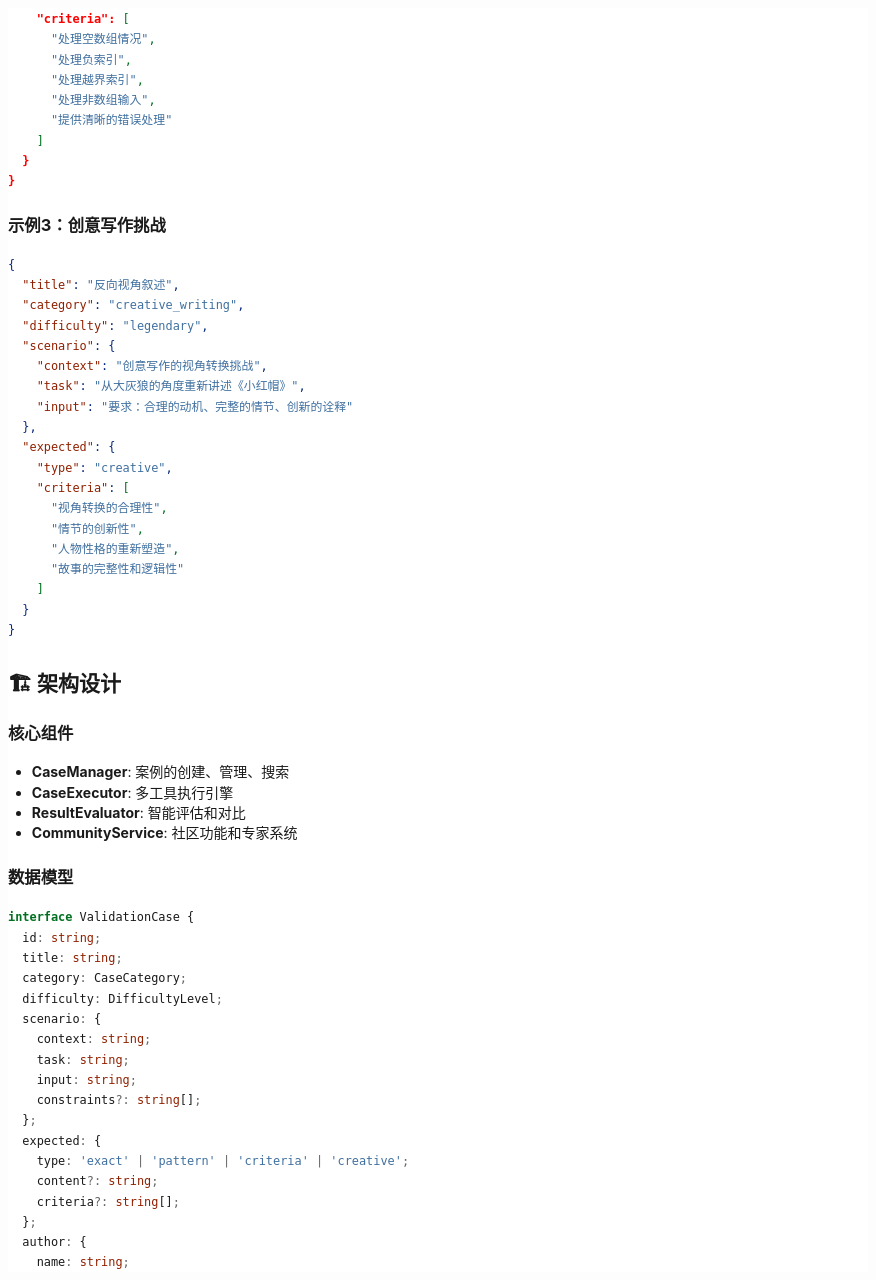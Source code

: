 ```json
    "criteria": [
      "处理空数组情况",
      "处理负索引", 
      "处理越界索引",
      "处理非数组输入",
      "提供清晰的错误处理"
    ]
  }
}
```

### 示例3：创意写作挑战
```json
{
  "title": "反向视角叙述",
  "category": "creative_writing",
  "difficulty": "legendary", 
  "scenario": {
    "context": "创意写作的视角转换挑战",
    "task": "从大灰狼的角度重新讲述《小红帽》",
    "input": "要求：合理的动机、完整的情节、创新的诠释"
  },
  "expected": {
    "type": "creative",
    "criteria": [
      "视角转换的合理性",
      "情节的创新性",
      "人物性格的重新塑造", 
      "故事的完整性和逻辑性"
    ]
  }
}
```

## 🏗️ 架构设计

### 核心组件
- **CaseManager**: 案例的创建、管理、搜索
- **CaseExecutor**: 多工具执行引擎  
- **ResultEvaluator**: 智能评估和对比
- **CommunityService**: 社区功能和专家系统

### 数据模型
```typescript
interface ValidationCase {
  id: string;
  title: string;
  category: CaseCategory;
  difficulty: DifficultyLevel;
  scenario: {
    context: string;
    task: string; 
    input: string;
    constraints?: string[];
  };
  expected: {
    type: 'exact' | 'pattern' | 'criteria' | 'creative';
    content?: string;
    criteria?: string[];
  };
  author: {
    name: string;
```